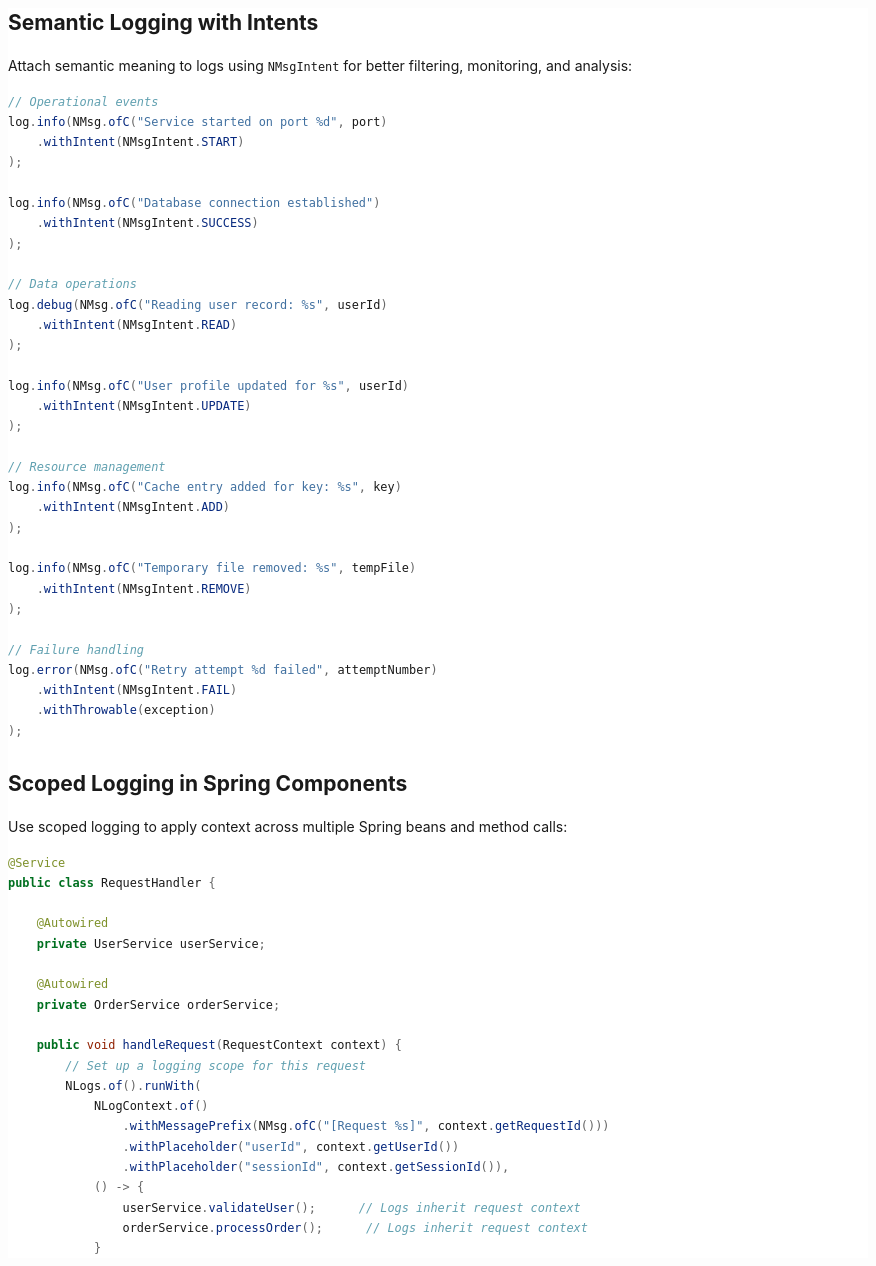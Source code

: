## Semantic Logging with Intents

Attach semantic meaning to logs using `NMsgIntent` for better filtering, monitoring, and analysis:

```java
// Operational events
log.info(NMsg.ofC("Service started on port %d", port)
    .withIntent(NMsgIntent.START)
);

log.info(NMsg.ofC("Database connection established")
    .withIntent(NMsgIntent.SUCCESS)
);

// Data operations
log.debug(NMsg.ofC("Reading user record: %s", userId)
    .withIntent(NMsgIntent.READ)
);

log.info(NMsg.ofC("User profile updated for %s", userId)
    .withIntent(NMsgIntent.UPDATE)
);

// Resource management
log.info(NMsg.ofC("Cache entry added for key: %s", key)
    .withIntent(NMsgIntent.ADD)
);

log.info(NMsg.ofC("Temporary file removed: %s", tempFile)
    .withIntent(NMsgIntent.REMOVE)
);

// Failure handling
log.error(NMsg.ofC("Retry attempt %d failed", attemptNumber)
    .withIntent(NMsgIntent.FAIL)
    .withThrowable(exception)
);
```

## Scoped Logging in Spring Components

Use scoped logging to apply context across multiple Spring beans and method calls:

```java
@Service
public class RequestHandler {
    
    @Autowired
    private UserService userService;
    
    @Autowired
    private OrderService orderService;
    
    public void handleRequest(RequestContext context) {
        // Set up a logging scope for this request
        NLogs.of().runWith(
            NLogContext.of()
                .withMessagePrefix(NMsg.ofC("[Request %s]", context.getRequestId()))
                .withPlaceholder("userId", context.getUserId())
                .withPlaceholder("sessionId", context.getSessionId()),
            () -> {
                userService.validateUser();      // Logs inherit request context
                orderService.processOrder();      // Logs inherit request context
            }
```